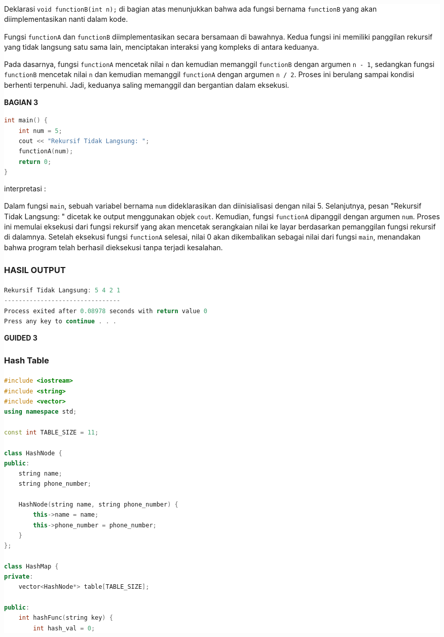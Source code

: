 Deklarasi `void functionB(int n);` di bagian atas menunjukkan bahwa ada fungsi bernama `functionB` yang akan diimplementasikan nanti dalam kode. 

Fungsi `functionA` dan `functionB` diimplementasikan secara bersamaan di bawahnya. Kedua fungsi ini memiliki panggilan rekursif yang tidak langsung satu sama lain, menciptakan interaksi yang kompleks di antara keduanya.

Pada dasarnya, fungsi `functionA` mencetak nilai `n` dan kemudian memanggil `functionB` dengan argumen `n - 1`, sedangkan fungsi `functionB` mencetak nilai `n` dan kemudian memanggil `functionA` dengan argumen `n / 2`. Proses ini berulang sampai kondisi berhenti terpenuhi. Jadi, keduanya saling memanggil dan bergantian dalam eksekusi.

**BAGIAN 3**
```C++
int main() {
    int num = 5;
    cout << "Rekursif Tidak Langsung: ";
    functionA(num);
    return 0;
}
```
interpretasi :

Dalam fungsi `main`, sebuah variabel bernama `num` dideklarasikan dan diinisialisasi dengan nilai 5. Selanjutnya, pesan "Rekursif Tidak Langsung: " dicetak ke output menggunakan objek `cout`. Kemudian, fungsi `functionA` dipanggil dengan argumen `num`. Proses ini memulai eksekusi dari fungsi rekursif yang akan mencetak serangkaian nilai ke layar berdasarkan pemanggilan fungsi rekursif di dalamnya. Setelah eksekusi fungsi `functionA` selesai, nilai 0 akan dikembalikan sebagai nilai dari fungsi `main`, menandakan bahwa program telah berhasil dieksekusi tanpa terjadi kesalahan.

### HASIL OUTPUT 
```C++
Rekursif Tidak Langsung: 5 4 2 1
--------------------------------
Process exited after 0.08978 seconds with return value 0
Press any key to continue . . .
```
**GUIDED 3**

### Hash Table
```C++
#include <iostream>
#include <string>
#include <vector>
using namespace std;

const int TABLE_SIZE = 11;

class HashNode {
public:
    string name;
    string phone_number;

    HashNode(string name, string phone_number) {
        this->name = name;
        this->phone_number = phone_number;
    }
};

class HashMap {
private:
    vector<HashNode*> table[TABLE_SIZE];

public:
    int hashFunc(string key) {
        int hash_val = 0;
```